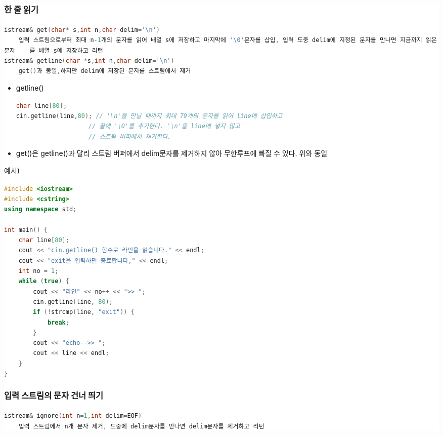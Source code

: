 

### 한 줄 읽기

``` c++
istream& get(char* s,int n,char delim='\n')
    입력 스트림으로부터 최대 n-1개의 문자를 읽어 배열 s에 저장하고 마지막에 '\0'문자를 삽입, 입력 도중 delim에 지정된 문자를 만나면 지금까지 읽은 문자	  를 배열 s에 저장하고 리턴
istream& getline(char *s,int n,char delim='\n')
    get()과 동일,하지만 delim에 저장된 문자를 스트림에서 제거
```

- getline()

  ``` c++
  char line[80];
  cin.getline(line,80); // '\n'을 만날 때까지 최대 79개의 문자를 읽어 line에 삽입하고
  					  // 끝에 '\0'를 추가한다. '\n'을 line에 넣지 않고
  					  // 스트림 버퍼에서 제거한다.
  ```

- get()은 getline()과 달리 스트림 버퍼에서 delim문자를 제거하지 않아 무한루프에 빠질 수 있다. 위와 동일



예시)

```c++
#include <iostream>
#include <cstring>
using namespace std;

int main() {
	char line[80];
	cout << "cin.getline() 함수로 라인을 읽습니다." << endl;
	cout << "exit을 입력하면 종료합니다," << endl;
	int no = 1;
	while (true) {
		cout << "라인" << no++ << ">> ";
		cin.getline(line, 80);
		if (!strcmp(line, "exit")) {
			break;
		}
		cout << "echo-->> ";
		cout << line << endl;
	}
}
```



### 입력 스트림의 문자 건너 띄기

``` c++
istream& ignore(int n=1,int delim=EOF)
    입력 스트림에서 n개 문자 제거, 도중에 delim문자를 만나면 delim문자를 제거하고 리턴
```
